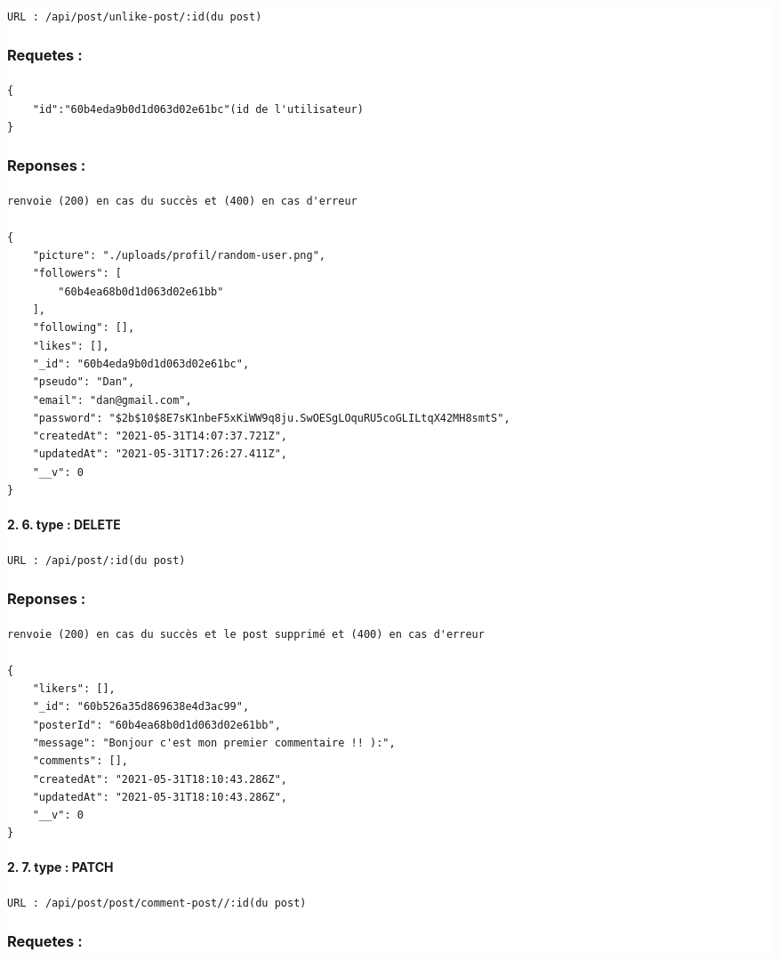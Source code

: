     URL : /api/post/unlike-post/:id(du post)
    
### Requetes :

    {
        "id":"60b4eda9b0d1d063d02e61bc"(id de l'utilisateur)
    }
 
 
### Reponses :

    renvoie (200) en cas du succès et (400) en cas d'erreur

    {
        "picture": "./uploads/profil/random-user.png",
        "followers": [
            "60b4ea68b0d1d063d02e61bb"
        ],
        "following": [],
        "likes": [],
        "_id": "60b4eda9b0d1d063d02e61bc",
        "pseudo": "Dan",
        "email": "dan@gmail.com",
        "password": "$2b$10$8E7sK1nbeF5xKiWW9q8ju.SwOESgLOquRU5coGLILtqX42MH8smtS",
        "createdAt": "2021-05-31T14:07:37.721Z",
        "updatedAt": "2021-05-31T17:26:27.411Z",
        "__v": 0
    }
    
#### 2. 6. **type : DELETE**

    URL : /api/post/:id(du post)
    
 
### Reponses :

    renvoie (200) en cas du succès et le post supprimé et (400) en cas d'erreur

    {
        "likers": [],
        "_id": "60b526a35d869638e4d3ac99",
        "posterId": "60b4ea68b0d1d063d02e61bb",
        "message": "Bonjour c'est mon premier commentaire !! ):",
        "comments": [],
        "createdAt": "2021-05-31T18:10:43.286Z",
        "updatedAt": "2021-05-31T18:10:43.286Z",
        "__v": 0
    }
    
#### 2. 7. **type : PATCH**

    URL : /api/post/post/comment-post//:id(du post)
    
### Requetes :
